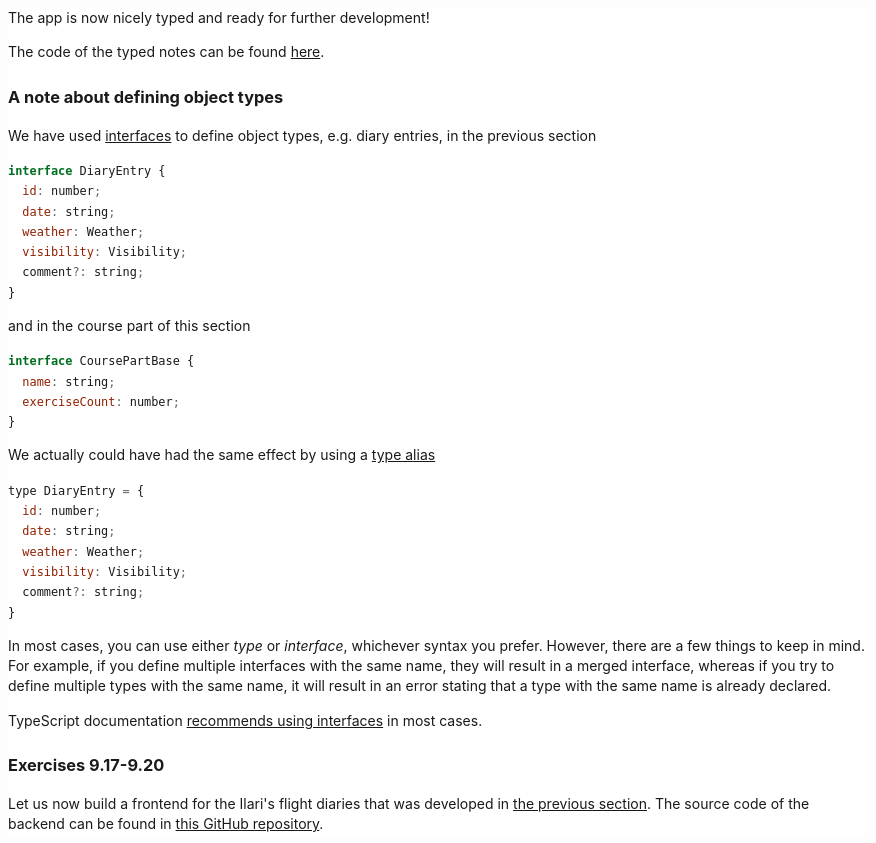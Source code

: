 The app is now nicely typed and ready for further development!

The code of the typed notes can be found [here](https://github.com/fullstack-hy2020/typed-notes).

### A note about defining object types

We have used [interfaces](https://www.typescriptlang.org/docs/handbook/2/everyday-types.html#interfaces) to define object types, e.g. diary entries, in the previous section

```js
interface DiaryEntry {
  id: number;
  date: string;
  weather: Weather;
  visibility: Visibility;
  comment?: string;
} 
```

and in the course part of this section

```js
interface CoursePartBase {
  name: string;
  exerciseCount: number;
}
```

We actually could have had the same effect by using a [type alias](https://www.typescriptlang.org/docs/handbook/2/everyday-types.html#type-aliases)

```js
type DiaryEntry = {
  id: number;
  date: string;
  weather: Weather;
  visibility: Visibility;
  comment?: string;
} 
```

In most cases, you can use either *type* or *interface*, whichever syntax you prefer. However, there are a few things to keep in mind.
For example, if you define multiple interfaces with the same name, they will result in a merged interface, whereas if you try to define multiple types with the same name, it will result in an error stating that a type with the same name is already declared.

TypeScript documentation [recommends using interfaces](https://www.typescriptlang.org/docs/handbook/2/everyday-types.html#differences-between-type-aliases-and-interfaces) in most cases.

</div>

<div class="tasks">

### Exercises 9.17-9.20

Let us now build a frontend for the Ilari's flight diaries that was developed in [the previous section](/en/part9/typing_an_express_app). The source code of the backend can be found in [this GitHub repository](https://github.com/fullstack-hy2020/flight-diary).
